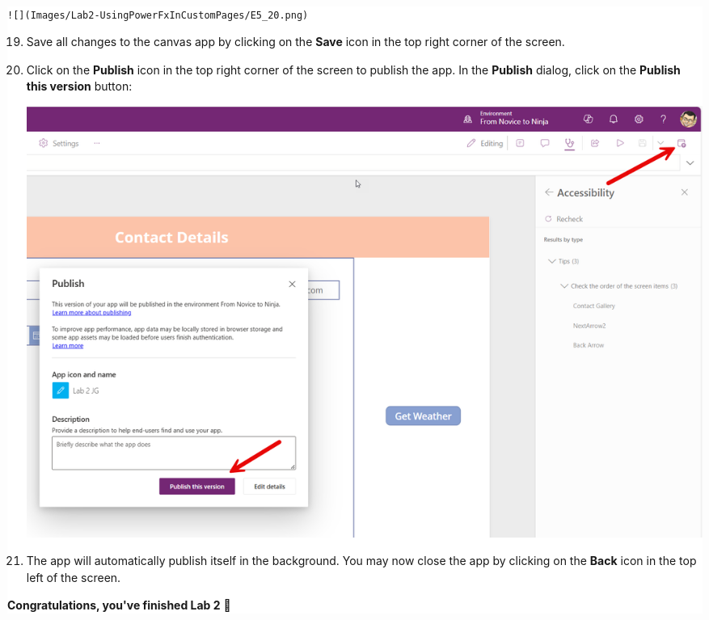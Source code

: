     ![](Images/Lab2-UsingPowerFxInCustomPages/E5_20.png)

19. Save all changes to the canvas app by clicking on the **Save** icon in the top right corner of the screen.
20. Click on the **Publish** icon in the top right corner of the screen to publish the app. In the **Publish** dialog, click on the **Publish this version** button:

    ![](Images/Lab2-UsingPowerFxInCustomPages/E5_21.png)

21. The app will automatically publish itself in the background. You may now close the app by clicking on the **Back** icon in the top left of the screen.

**Congratulations, you've finished Lab 2** 🥳